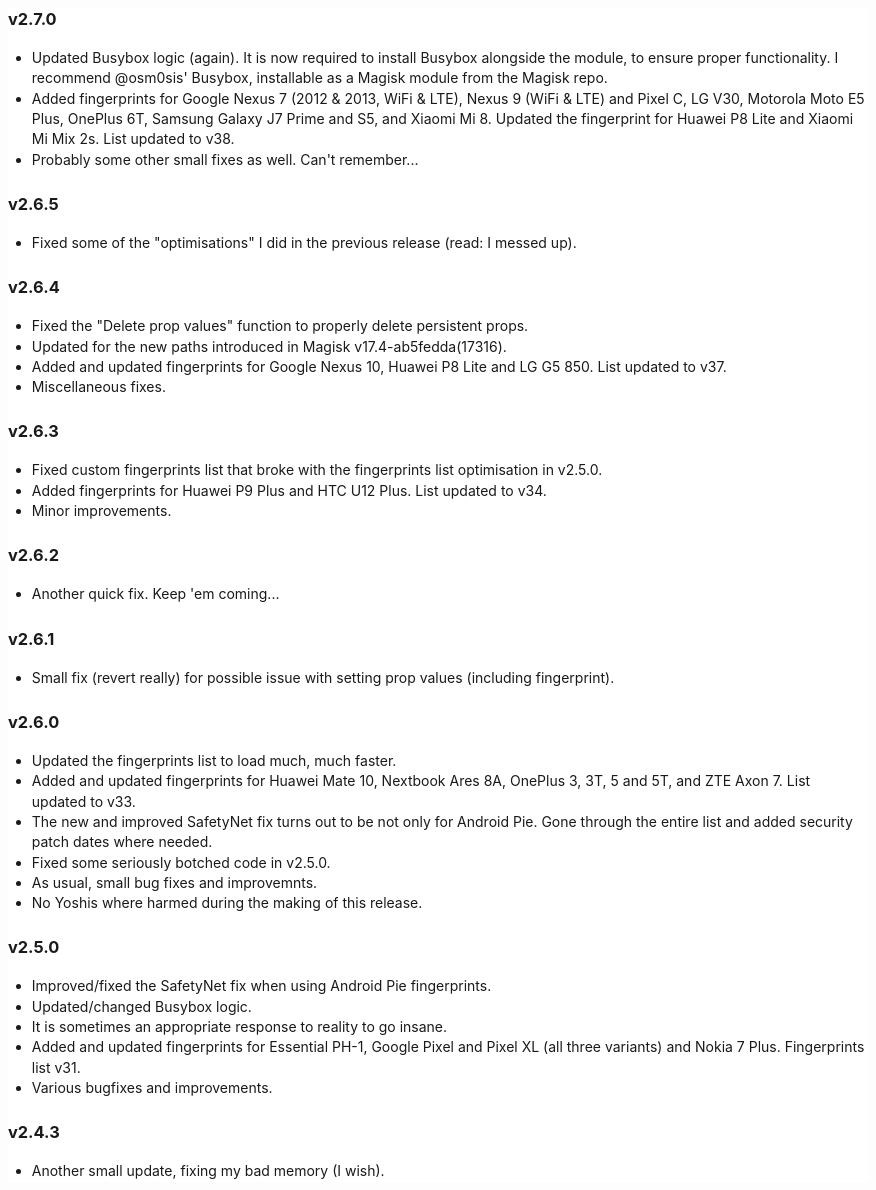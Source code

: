 ### v2.7.0  
- Updated Busybox logic (again). It is now required to install Busybox alongside the module, to ensure proper functionality. I recommend @osm0sis' Busybox, installable as a Magisk module from the Magisk repo.
- Added fingerprints for Google Nexus 7 (2012 & 2013, WiFi & LTE), Nexus 9 (WiFi & LTE) and Pixel C, LG V30, Motorola Moto E5 Plus, OnePlus 6T, Samsung Galaxy J7 Prime and S5, and Xiaomi Mi 8. Updated the fingerprint for Huawei P8 Lite and Xiaomi Mi Mix 2s. List updated to v38.
- Probably some other small fixes as well. Can't remember...

### v2.6.5  
- Fixed some of the "optimisations" I did in the previous release (read: I messed up).

### v2.6.4  
- Fixed the "Delete prop values" function to properly delete persistent props.
- Updated for the new paths introduced in Magisk v17.4-ab5fedda(17316).
- Added and updated fingerprints for Google Nexus 10, Huawei P8 Lite and LG G5 850. List updated to v37.
- Miscellaneous fixes.

### v2.6.3  
- Fixed custom fingerprints list that broke with the fingerprints list optimisation in v2.5.0.
- Added fingerprints for Huawei P9 Plus and HTC U12 Plus. List updated to v34.
- Minor improvements.

### v2.6.2  
- Another quick fix. Keep 'em coming...

### v2.6.1  
- Small fix (revert really) for possible issue with setting prop values (including fingerprint).

### v2.6.0  
- Updated the fingerprints list to load much, much faster.
- Added and updated fingerprints for Huawei Mate 10, Nextbook Ares 8A, OnePlus 3, 3T, 5 and 5T, and ZTE Axon 7. List updated to v33.
- The new and improved SafetyNet fix turns out to be not only for Android Pie. Gone through the entire list and added security patch dates where needed.
- Fixed some seriously botched code in v2.5.0.
- As usual, small bug fixes and improvemnts.
- No Yoshis where harmed during the making of this release.

### v2.5.0  
- Improved/fixed the SafetyNet fix when using Android Pie fingerprints.
- Updated/changed Busybox logic.
- It is sometimes an appropriate response to reality to go insane.
- Added and updated fingerprints for Essential PH-1, Google Pixel and Pixel XL (all three variants) and Nokia 7 Plus. Fingerprints list v31.
- Various bugfixes and improvements.

### v2.4.3  
- Another small update, fixing my bad memory (I wish).

